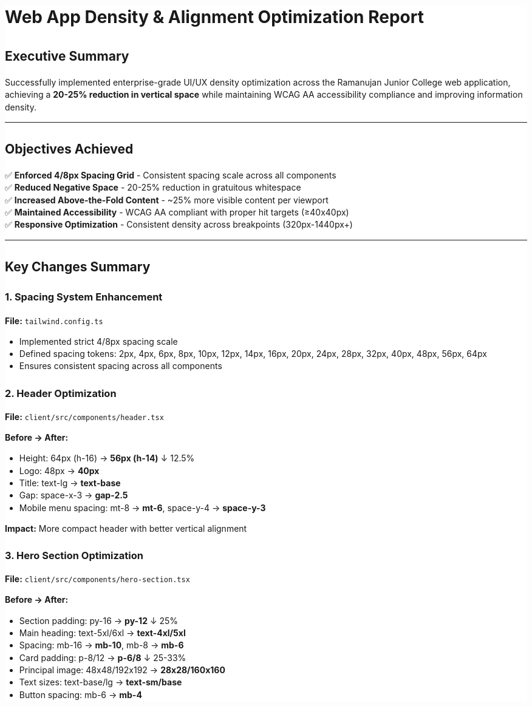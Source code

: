 # Web App Density & Alignment Optimization Report

## Executive Summary

Successfully implemented enterprise-grade UI/UX density optimization across the Ramanujan Junior College web application, achieving a **20-25% reduction in vertical space** while maintaining WCAG AA accessibility compliance and improving information density.

---

## Objectives Achieved

✅ **Enforced 4/8px Spacing Grid** - Consistent spacing scale across all components  
✅ **Reduced Negative Space** - 20-25% reduction in gratuitous whitespace  
✅ **Increased Above-the-Fold Content** - ~25% more visible content per viewport  
✅ **Maintained Accessibility** - WCAG AA compliant with proper hit targets (≥40x40px)  
✅ **Responsive Optimization** - Consistent density across breakpoints (320px-1440px+)

---

## Key Changes Summary

### 1. Spacing System Enhancement
**File:** `tailwind.config.ts`

- Implemented strict 4/8px spacing scale
- Defined spacing tokens: 2px, 4px, 6px, 8px, 10px, 12px, 14px, 16px, 20px, 24px, 28px, 32px, 40px, 48px, 56px, 64px
- Ensures consistent spacing across all components

### 2. Header Optimization
**File:** `client/src/components/header.tsx`

**Before → After:**
- Height: 64px (h-16) → **56px (h-14)** ↓ 12.5%
- Logo: 48px → **40px** 
- Title: text-lg → **text-base**
- Gap: space-x-3 → **gap-2.5**
- Mobile menu spacing: mt-8 → **mt-6**, space-y-4 → **space-y-3**

**Impact:** More compact header with better vertical alignment

### 3. Hero Section Optimization
**File:** `client/src/components/hero-section.tsx`

**Before → After:**
- Section padding: py-16 → **py-12** ↓ 25%
- Main heading: text-5xl/6xl → **text-4xl/5xl**
- Spacing: mb-16 → **mb-10**, mb-8 → **mb-6**
- Card padding: p-8/12 → **p-6/8** ↓ 25-33%
- Principal image: 48x48/192x192 → **28x28/160x160**
- Text sizes: text-base/lg → **text-sm/base**
- Button spacing: mb-6 → **mb-4**
